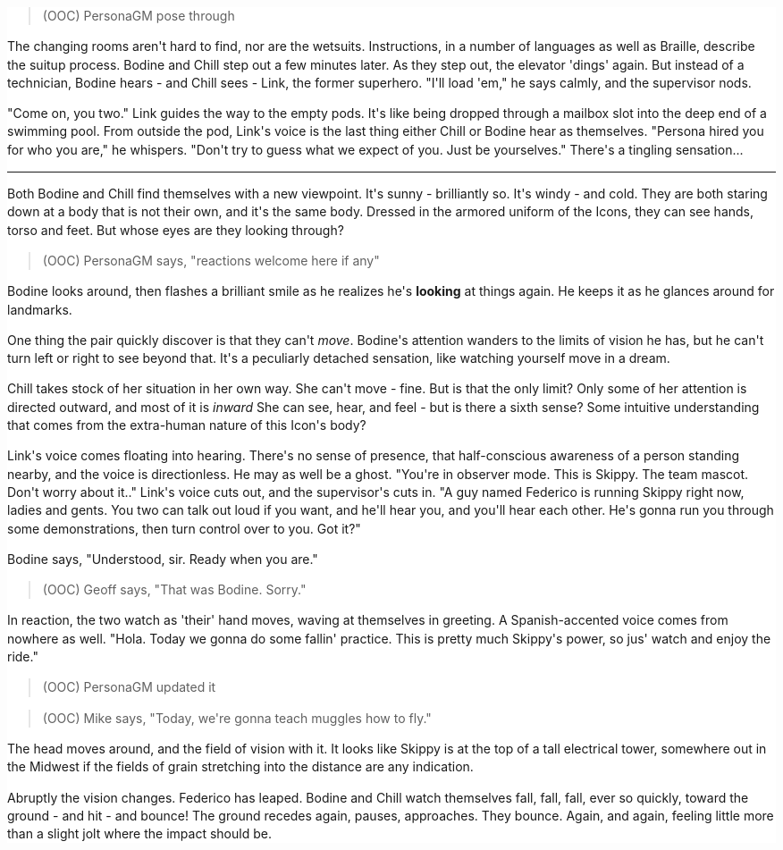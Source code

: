 > (OOC) PersonaGM pose through

The changing rooms aren't hard to find, nor are the wetsuits. Instructions, in a number of languages as well as Braille, describe the suitup process. Bodine and Chill step out a few minutes later. As they step out, the elevator 'dings' again. But instead of a technician, Bodine hears - and Chill sees - Link, the former superhero. "I'll load 'em," he says calmly, and the supervisor nods.

"Come on, you two." Link guides the way to the empty pods. It's like being dropped through a mailbox slot into the deep end of a swimming pool. From outside the pod, Link's voice is the last thing either Chill or Bodine hear as themselves. "Persona hired you for who you are," he whispers. "Don't try to guess what we expect of you. Just be yourselves." There's a tingling sensation...

---

Both Bodine and Chill find themselves with a new viewpoint. It's sunny - brilliantly so. It's windy - and cold. They are both staring down at a body that is not their own, and it's the same body. Dressed in the armored uniform of the Icons, they can see hands, torso and feet. But whose eyes are they looking through?

> (OOC) PersonaGM says, "reactions welcome here if any"

Bodine looks around, then flashes a brilliant smile as he realizes he's **looking** at things again. He keeps it as he glances around for landmarks.

One thing the pair quickly discover is that they can't _move_. Bodine's attention wanders to the limits of vision he has, but he can't turn left or right to see beyond that. It's a peculiarly detached sensation, like watching yourself move in a dream.

Chill takes stock of her situation in her own way. She can't move - fine. But is that the only limit? Only some of her attention is directed outward, and most of it is _inward_ She can see, hear, and feel - but is there a sixth sense? Some intuitive understanding that comes from the extra-human nature of this Icon's body?

Link's voice comes floating into hearing. There's no sense of presence, that half-conscious awareness of a person standing nearby, and the voice is directionless. He may as well be a ghost. "You're in observer mode. This is Skippy. The team mascot. Don't worry about it.." Link's voice cuts out, and the supervisor's cuts in. "A guy named Federico is running Skippy right now, ladies and gents. You two can talk out loud if you want, and he'll hear you, and you'll hear each other. He's gonna run you through some demonstrations, then turn control over to you. Got it?"

Bodine says, "Understood, sir. Ready when you are."

> (OOC) Geoff says, "That was Bodine. Sorry."

In reaction, the two watch as 'their' hand moves, waving at themselves in greeting. A Spanish-accented voice comes from nowhere as well. "Hola. Today we gonna do some fallin' practice. This is pretty much Skippy's power, so jus' watch and enjoy the ride."

> (OOC) PersonaGM updated it

> (OOC) Mike says, "Today, we're gonna teach muggles how to fly."

The head moves around, and the field of vision with it. It looks like Skippy is at the top of a tall electrical tower, somewhere out in the Midwest if the fields of grain stretching into the distance are any indication.

Abruptly the vision changes. Federico has leaped. Bodine and Chill watch themselves fall, fall, fall, ever so quickly, toward the ground - and hit - and bounce! The ground recedes again, pauses, approaches. They bounce. Again, and again, feeling little more than a slight jolt where the impact should be.
